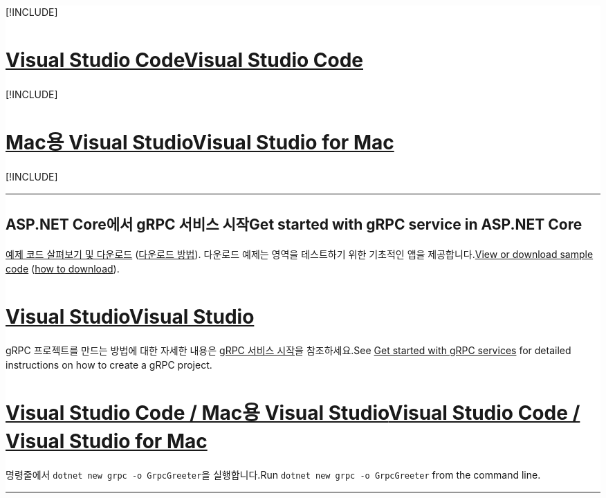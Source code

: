 [!INCLUDE[](~/includes/net-core-prereqs-vs-3.0.md)]

# <a name="visual-studio-code"></a>[<span data-ttu-id="7eaaa-107">Visual Studio Code</span><span class="sxs-lookup"><span data-stu-id="7eaaa-107">Visual Studio Code</span></span>](#tab/visual-studio-code)

[!INCLUDE[](~/includes/net-core-prereqs-vsc-3.0.md)]

# <a name="visual-studio-for-mac"></a>[<span data-ttu-id="7eaaa-108">Mac용 Visual Studio</span><span class="sxs-lookup"><span data-stu-id="7eaaa-108">Visual Studio for Mac</span></span>](#tab/visual-studio-mac)

[!INCLUDE[](~/includes/net-core-prereqs-mac-3.0.md)]

---

## <a name="get-started-with-grpc-service-in-aspnet-core"></a><span data-ttu-id="7eaaa-109">ASP.NET Core에서 gRPC 서비스 시작</span><span class="sxs-lookup"><span data-stu-id="7eaaa-109">Get started with gRPC service in ASP.NET Core</span></span>

<span data-ttu-id="7eaaa-110">[예제 코드 살펴보기 및 다운로드](https://github.com/dotnet/AspNetCore.Docs/tree/master/aspnetcore/tutorials/grpc/grpc-start/sample) ([다운로드 방법](xref:index#how-to-download-a-sample)). 다운로드 예제는 영역을 테스트하기 위한 기초적인 앱을 제공합니다.</span><span class="sxs-lookup"><span data-stu-id="7eaaa-110">[View or download sample code](https://github.com/dotnet/AspNetCore.Docs/tree/master/aspnetcore/tutorials/grpc/grpc-start/sample) ([how to download](xref:index#how-to-download-a-sample)).</span></span>

# <a name="visual-studio"></a>[<span data-ttu-id="7eaaa-111">Visual Studio</span><span class="sxs-lookup"><span data-stu-id="7eaaa-111">Visual Studio</span></span>](#tab/visual-studio)

<span data-ttu-id="7eaaa-112">gRPC 프로젝트를 만드는 방법에 대한 자세한 내용은 [gRPC 서비스 시작](xref:tutorials/grpc/grpc-start)을 참조하세요.</span><span class="sxs-lookup"><span data-stu-id="7eaaa-112">See [Get started with gRPC services](xref:tutorials/grpc/grpc-start) for detailed instructions on how to create a gRPC project.</span></span>

# <a name="visual-studio-code--visual-studio-for-mac"></a>[<span data-ttu-id="7eaaa-113">Visual Studio Code / Mac용 Visual Studio</span><span class="sxs-lookup"><span data-stu-id="7eaaa-113">Visual Studio Code / Visual Studio for Mac</span></span>](#tab/visual-studio-code+visual-studio-mac)

<span data-ttu-id="7eaaa-114">명령줄에서 `dotnet new grpc -o GrpcGreeter`을 실행합니다.</span><span class="sxs-lookup"><span data-stu-id="7eaaa-114">Run `dotnet new grpc -o GrpcGreeter` from the command line.</span></span>

---